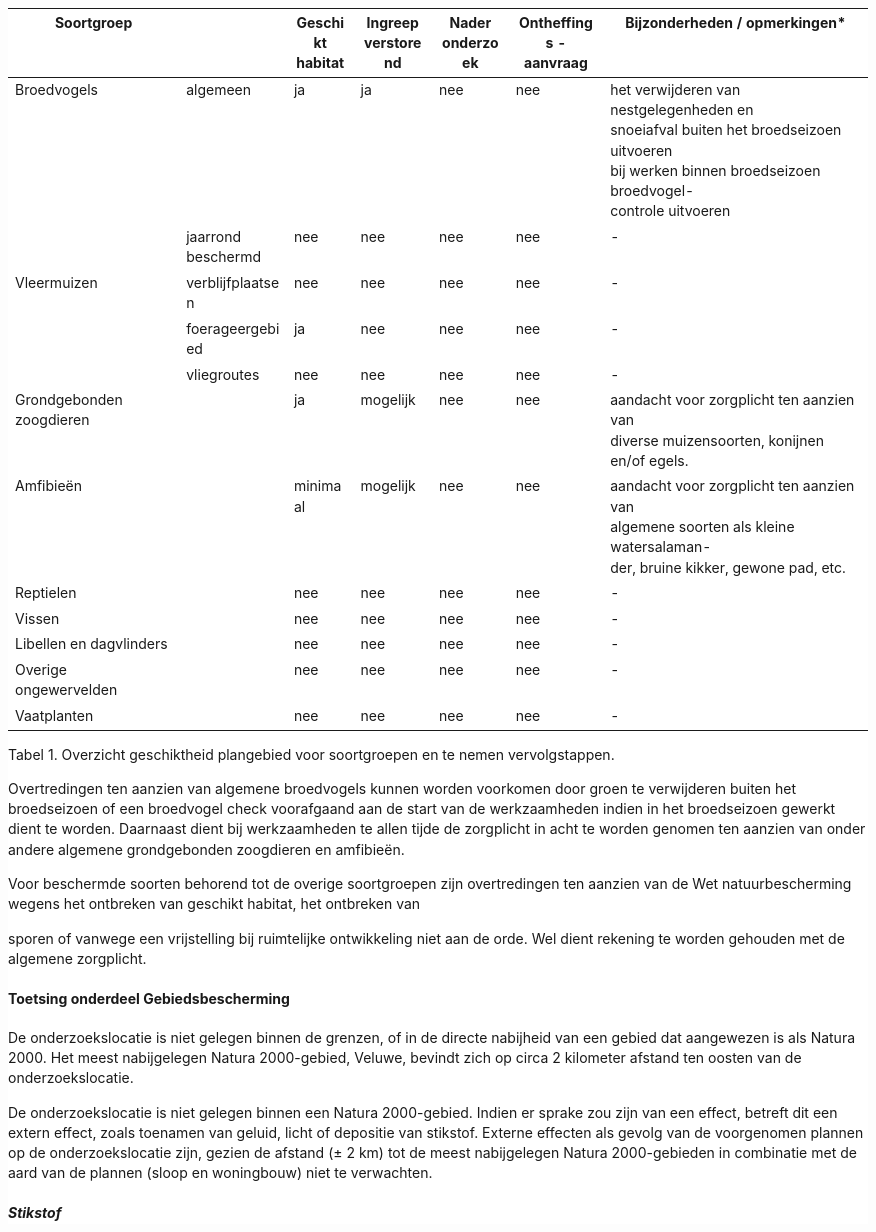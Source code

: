 | Soortgroep               |                       | Geschikt<br>habitat | Ingreep<br>verstorend | Nader<br>onderzoek | Ontheffings -<br>aanvraag | Bijzonderheden / opmerkingen*                                                                                                                                |
|--------------------------|-----------------------|---------------------|-----------------------|--------------------|---------------------------|--------------------------------------------------------------------------------------------------------------------------------------------------------------|
| Broedvogels              | algemeen              | ja                  | ja                    | nee                | nee                       | het verwijderen van nestgelegenheden  en<br>snoeiafval buiten het broedseizoen uitvoeren<br>bij werken binnen broedseizoen broedvogel-<br>controle uitvoeren |
|                          | jaarrond<br>beschermd | nee                 | nee                   | nee                | nee                       | -                                                                                                                                                            |
| Vleermuizen              | verblijfplaatsen      | nee                 | nee                   | nee                | nee                       | -                                                                                                                                                            |
|                          | foerageergebied       | ja                  | nee                   | nee                | nee                       | -                                                                                                                                                            |
|                          | vliegroutes           | nee                 | nee                   | nee                | nee                       | -                                                                                                                                                            |
| Grondgebonden zoogdieren |                       | ja                  | mogelijk              | nee                | nee                       | aandacht voor zorgplicht ten aanzien van<br>diverse muizensoorten, konijnen en/of egels.                                                                     |
| Amfibieën                |                       | minimaal            | mogelijk              | nee                | nee                       | aandacht voor zorgplicht ten aanzien van<br>algemene soorten als kleine watersalaman-<br>der, bruine kikker, gewone pad, etc.                                |
| Reptielen                |                       | nee                 | nee                   | nee                | nee                       | -                                                                                                                                                            |
| Vissen                   |                       | nee                 | nee                   | nee                | nee                       | -                                                                                                                                                            |
| Libellen en dagvlinders  |                       | nee                 | nee                   | nee                | nee                       | -                                                                                                                                                            |
| Overige ongewervelden    |                       | nee                 | nee                   | nee                | nee                       | -                                                                                                                                                            |
| Vaatplanten              |                       | nee                 | nee                   | nee                | nee                       | -                                                                                                                                                            |

Tabel 1. Overzicht geschiktheid plangebied voor soortgroepen en te nemen vervolgstappen.

Overtredingen ten aanzien van algemene broedvogels kunnen worden voorkomen door groen te verwijderen buiten het broedseizoen of een broedvogel check voorafgaand aan de start van de werkzaamheden indien in het broedseizoen gewerkt dient te worden. Daarnaast dient bij werkzaamheden te allen tijde de zorgplicht in acht te worden genomen ten aanzien van onder andere algemene grondgebonden zoogdieren en amfibieën.

Voor beschermde soorten behorend tot de overige soortgroepen zijn overtredingen ten aanzien van de Wet natuurbescherming wegens het ontbreken van geschikt habitat, het ontbreken van

sporen of vanwege een vrijstelling bij ruimtelijke ontwikkeling niet aan de orde. Wel dient rekening te worden gehouden met de algemene zorgplicht.

#### Toetsing onderdeel Gebiedsbescherming

De onderzoekslocatie is niet gelegen binnen de grenzen, of in de directe nabijheid van een gebied dat aangewezen is als Natura 2000. Het meest nabijgelegen Natura 2000-gebied, Veluwe, bevindt zich op circa 2 kilometer afstand ten oosten van de onderzoekslocatie.

De onderzoekslocatie is niet gelegen binnen een Natura 2000-gebied. Indien er sprake zou zijn van een effect, betreft dit een extern effect, zoals toenamen van geluid, licht of depositie van stikstof. Externe effecten als gevolg van de voorgenomen plannen op de onderzoekslocatie zijn, gezien de afstand (± 2 km) tot de meest nabijgelegen Natura 2000-gebieden in combinatie met de aard van de plannen (sloop en woningbouw) niet te verwachten.

#### *Stikstof*
